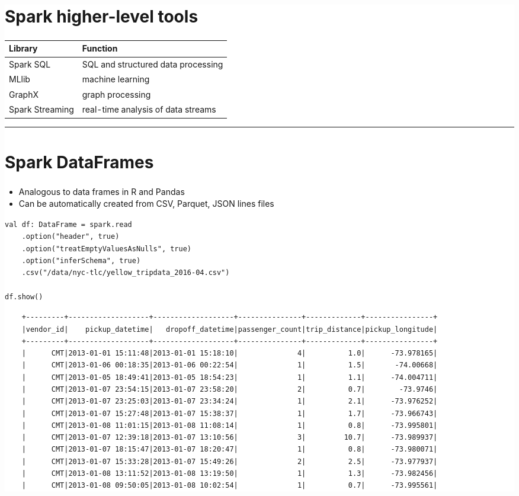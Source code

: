 
# Spark higher-level tools 

| Library         | Function
|:----------------|:---------
| Spark SQL       | SQL and structured data processing
| MLlib           | machine learning
| GraphX          | graph processing
| Spark Streaming | real-time analysis of data streams


---

# Spark DataFrames

- Analogous to data frames in R and Pandas
- Can be automatically created from CSV, Parquet, JSON lines files

```
val df: DataFrame = spark.read
    .option("header", true)
    .option("treatEmptyValuesAsNulls", true)
    .option("inferSchema", true)
    .csv("/data/nyc-tlc/yellow_tripdata_2016-04.csv")

df.show()
```

		+---------+-------------------+-------------------+---------------+-------------+----------------+
		|vendor_id|    pickup_datetime|   dropoff_datetime|passenger_count|trip_distance|pickup_longitude|
		+---------+-------------------+-------------------+---------------+-------------+----------------+
		|      CMT|2013-01-01 15:11:48|2013-01-01 15:18:10|              4|          1.0|      -73.978165|
		|      CMT|2013-01-06 00:18:35|2013-01-06 00:22:54|              1|          1.5|       -74.00668|
		|      CMT|2013-01-05 18:49:41|2013-01-05 18:54:23|              1|          1.1|      -74.004711|
		|      CMT|2013-01-07 23:54:15|2013-01-07 23:58:20|              2|          0.7|        -73.9746|
		|      CMT|2013-01-07 23:25:03|2013-01-07 23:34:24|              1|          2.1|      -73.976252|
		|      CMT|2013-01-07 15:27:48|2013-01-07 15:38:37|              1|          1.7|      -73.966743|
		|      CMT|2013-01-08 11:01:15|2013-01-08 11:08:14|              1|          0.8|      -73.995801|
		|      CMT|2013-01-07 12:39:18|2013-01-07 13:10:56|              3|         10.7|      -73.989937|
		|      CMT|2013-01-07 18:15:47|2013-01-07 18:20:47|              1|          0.8|      -73.980071|
		|      CMT|2013-01-07 15:33:28|2013-01-07 15:49:26|              2|          2.5|      -73.977937|
		|      CMT|2013-01-08 13:11:52|2013-01-08 13:19:50|              1|          1.3|      -73.982456|
		|      CMT|2013-01-08 09:50:05|2013-01-08 10:02:54|              1|          0.7|      -73.995561|
